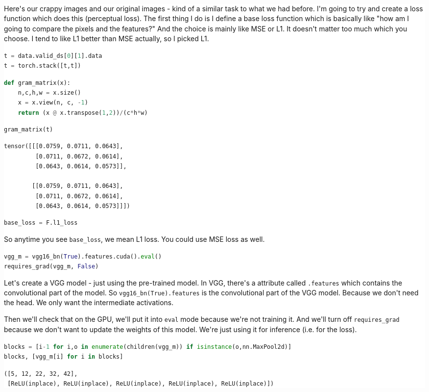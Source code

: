Here's our crappy images and our original images - kind of a similar task to what we had before. I'm going to try and create a loss function which does this (perceptual loss). The first thing I do is I define a base loss function which is basically like "how am I going to compare the pixels and the features?" And the choice is mainly like MSE or L1. It doesn't matter too much which you choose. I tend to like L1 better than MSE actually, so I picked L1.

```python
t = data.valid_ds[0][1].data
t = torch.stack([t,t])
```

```python
def gram_matrix(x):
    n,c,h,w = x.size()
    x = x.view(n, c, -1)
    return (x @ x.transpose(1,2))/(c*h*w)
```

```python
gram_matrix(t)
```

```
tensor([[[0.0759, 0.0711, 0.0643],
         [0.0711, 0.0672, 0.0614],
         [0.0643, 0.0614, 0.0573]],

        [[0.0759, 0.0711, 0.0643],
         [0.0711, 0.0672, 0.0614],
         [0.0643, 0.0614, 0.0573]]])
```

```python
base_loss = F.l1_loss
```

So anytime you see `base_loss`, we mean L1 loss. You could use MSE loss as well.

```python
vgg_m = vgg16_bn(True).features.cuda().eval()
requires_grad(vgg_m, False)
```

Let's create a VGG model - just using the pre-trained model. In VGG, there's a attribute called  `.features` which contains the convolutional part of the model. So `vgg16_bn(True).features` is the convolutional part of the VGG model. Because we don't need the head. We only want the intermediate activations.

Then we'll check that on the GPU, we'll put it into `eval` mode because we're not training it. And we'll turn off `requires_grad` because we don't want to update the weights of this model. We're just using it for inference (i.e. for the loss).

```python
blocks = [i-1 for i,o in enumerate(children(vgg_m)) if isinstance(o,nn.MaxPool2d)]
blocks, [vgg_m[i] for i in blocks]
```

```
([5, 12, 22, 32, 42],
 [ReLU(inplace), ReLU(inplace), ReLU(inplace), ReLU(inplace), ReLU(inplace)])
```

